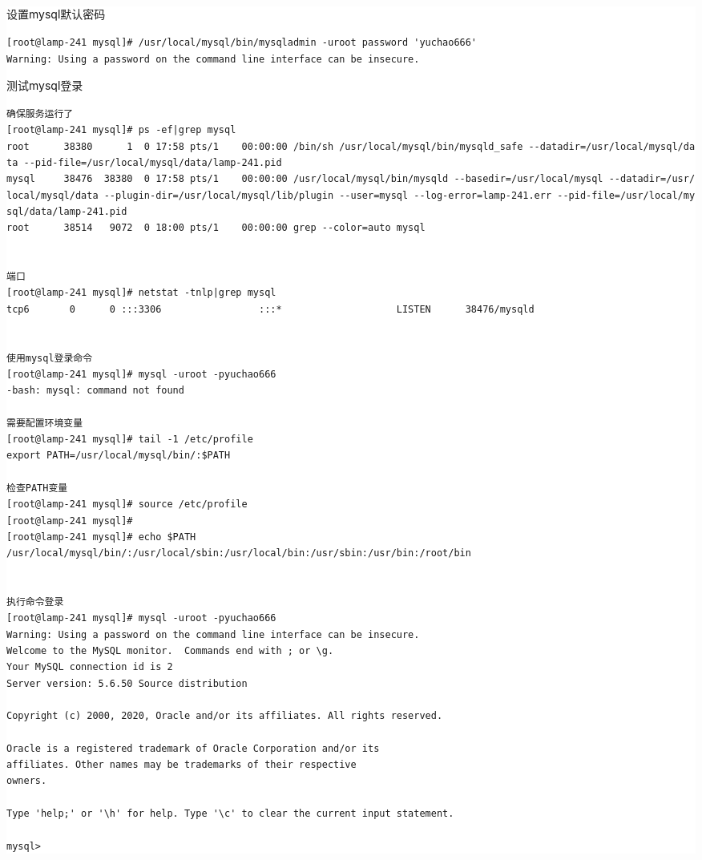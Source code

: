 设置mysql默认密码

```
[root@lamp-241 mysql]# /usr/local/mysql/bin/mysqladmin -uroot password 'yuchao666'
Warning: Using a password on the command line interface can be insecure.
```

测试mysql登录

```
确保服务运行了
[root@lamp-241 mysql]# ps -ef|grep mysql
root      38380      1  0 17:58 pts/1    00:00:00 /bin/sh /usr/local/mysql/bin/mysqld_safe --datadir=/usr/local/mysql/data --pid-file=/usr/local/mysql/data/lamp-241.pid
mysql     38476  38380  0 17:58 pts/1    00:00:00 /usr/local/mysql/bin/mysqld --basedir=/usr/local/mysql --datadir=/usr/local/mysql/data --plugin-dir=/usr/local/mysql/lib/plugin --user=mysql --log-error=lamp-241.err --pid-file=/usr/local/mysql/data/lamp-241.pid
root      38514   9072  0 18:00 pts/1    00:00:00 grep --color=auto mysql


端口
[root@lamp-241 mysql]# netstat -tnlp|grep mysql
tcp6       0      0 :::3306                 :::*                    LISTEN      38476/mysqld


使用mysql登录命令
[root@lamp-241 mysql]# mysql -uroot -pyuchao666
-bash: mysql: command not found

需要配置环境变量
[root@lamp-241 mysql]# tail -1 /etc/profile
export PATH=/usr/local/mysql/bin/:$PATH

检查PATH变量
[root@lamp-241 mysql]# source /etc/profile
[root@lamp-241 mysql]#
[root@lamp-241 mysql]# echo $PATH
/usr/local/mysql/bin/:/usr/local/sbin:/usr/local/bin:/usr/sbin:/usr/bin:/root/bin


执行命令登录
[root@lamp-241 mysql]# mysql -uroot -pyuchao666
Warning: Using a password on the command line interface can be insecure.
Welcome to the MySQL monitor.  Commands end with ; or \g.
Your MySQL connection id is 2
Server version: 5.6.50 Source distribution

Copyright (c) 2000, 2020, Oracle and/or its affiliates. All rights reserved.

Oracle is a registered trademark of Oracle Corporation and/or its
affiliates. Other names may be trademarks of their respective
owners.

Type 'help;' or '\h' for help. Type '\c' to clear the current input statement.

mysql>
```
